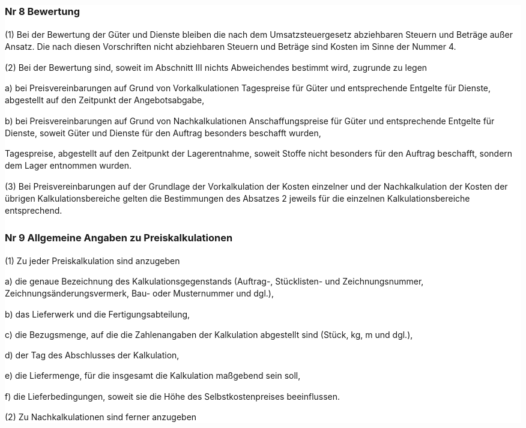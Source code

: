 
### Nr 8 Bewertung

(1) Bei der Bewertung der Güter und Dienste bleiben die nach dem
Umsatzsteuergesetz abziehbaren Steuern und Beträge außer Ansatz. Die
nach diesen Vorschriften nicht abziehbaren Steuern und Beträge sind
Kosten im Sinne der Nummer 4.

(2) Bei der Bewertung sind, soweit im Abschnitt III nichts
Abweichendes bestimmt wird, zugrunde zu legen

a)  bei Preisvereinbarungen auf Grund von Vorkalkulationen Tagespreise für
    Güter und entsprechende Entgelte für Dienste, abgestellt auf den
    Zeitpunkt der Angebotsabgabe,


b)  bei Preisvereinbarungen auf Grund von Nachkalkulationen
    Anschaffungspreise für Güter und entsprechende Entgelte für Dienste,
    soweit Güter und Dienste für den Auftrag besonders beschafft wurden,



Tagespreise, abgestellt auf den Zeitpunkt der Lagerentnahme, soweit
Stoffe nicht besonders für den Auftrag beschafft, sondern dem Lager
entnommen wurden.

(3) Bei Preisvereinbarungen auf der Grundlage der Vorkalkulation der
Kosten einzelner und der Nachkalkulation der Kosten der übrigen
Kalkulationsbereiche gelten die Bestimmungen des Absatzes 2 jeweils
für die einzelnen Kalkulationsbereiche entsprechend.


### Nr 9 Allgemeine Angaben zu Preiskalkulationen

(1) Zu jeder Preiskalkulation sind anzugeben

a)  die genaue Bezeichnung des Kalkulationsgegenstands (Auftrag-,
    Stücklisten- und Zeichnungsnummer, Zeichnungsänderungsvermerk, Bau-
    oder Musternummer und dgl.),


b)  das Lieferwerk und die Fertigungsabteilung,


c)  die Bezugsmenge, auf die die Zahlenangaben der Kalkulation abgestellt
    sind (Stück, kg, m und dgl.),


d)  der Tag des Abschlusses der Kalkulation,


e)  die Liefermenge, für die insgesamt die Kalkulation maßgebend sein
    soll,


f)  die Lieferbedingungen, soweit sie die Höhe des Selbstkostenpreises
    beeinflussen.




(2) Zu Nachkalkulationen sind ferner anzugeben
